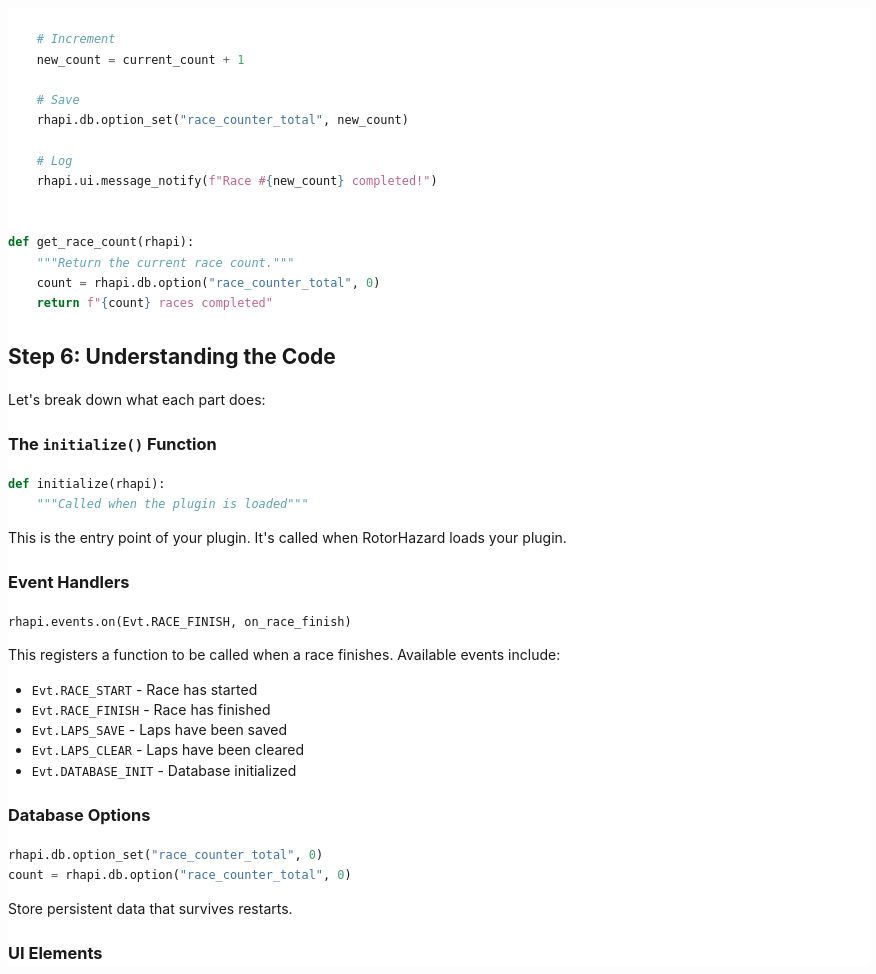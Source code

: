 ```python

    # Increment
    new_count = current_count + 1

    # Save
    rhapi.db.option_set("race_counter_total", new_count)

    # Log
    rhapi.ui.message_notify(f"Race #{new_count} completed!")


def get_race_count(rhapi):
    """Return the current race count."""
    count = rhapi.db.option("race_counter_total", 0)
    return f"{count} races completed"
```

## Step 6: Understanding the Code

Let's break down what each part does:

### The `initialize()` Function

```python
def initialize(rhapi):
    """Called when the plugin is loaded"""
```

This is the entry point of your plugin. It's called when RotorHazard loads your plugin.

### Event Handlers

```python
rhapi.events.on(Evt.RACE_FINISH, on_race_finish)
```

This registers a function to be called when a race finishes. Available events include:

- `Evt.RACE_START` - Race has started
- `Evt.RACE_FINISH` - Race has finished
- `Evt.LAPS_SAVE` - Laps have been saved
- `Evt.LAPS_CLEAR` - Laps have been cleared
- `Evt.DATABASE_INIT` - Database initialized

### Database Options

```python
rhapi.db.option_set("race_counter_total", 0)
count = rhapi.db.option("race_counter_total", 0)
```

Store persistent data that survives restarts.

### UI Elements
